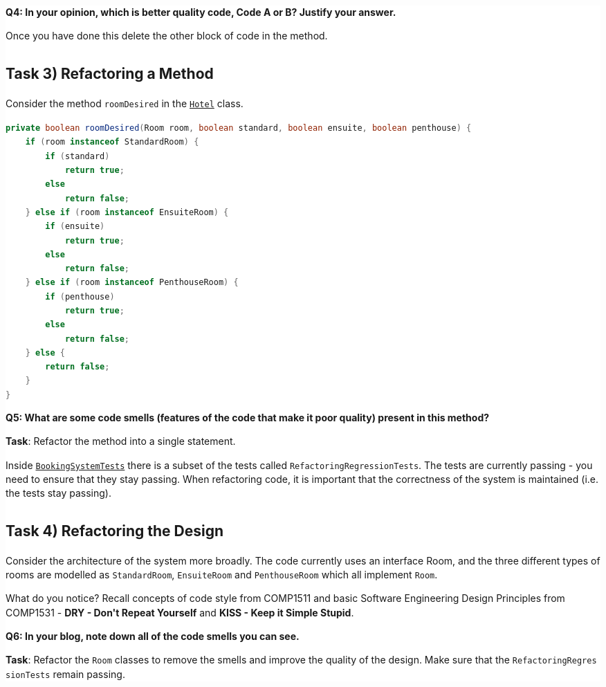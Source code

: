 
**Q4: In your opinion, which is better quality code, Code A or B? Justify your answer.**

Once you have done this delete the other block of code in the method.

## Task 3) Refactoring a Method

Consider the method `roomDesired` in the [`Hotel`](/src/main/java/hotel/Hotel.java) class.

```java
private boolean roomDesired(Room room, boolean standard, boolean ensuite, boolean penthouse) {
    if (room instanceof StandardRoom) {
        if (standard)
            return true;
        else
            return false;
    } else if (room instanceof EnsuiteRoom) {
        if (ensuite)
            return true;
        else
            return false;
    } else if (room instanceof PenthouseRoom) {
        if (penthouse)
            return true;
        else
            return false;
    } else {
        return false;
    }
}
```

**Q5: What are some code smells (features of the code that make it poor quality) present in this method?**

**Task**: Refactor the method into a single statement.

Inside [`BookingSystemTests`](/src/test/java/hotel/BookingSystemTest.java) there is a subset of the tests called `RefactoringRegressionTests`. The tests are currently passing - you need to ensure that they stay passing. When refactoring code, it is important that the correctness of the system is maintained (i.e. the tests stay passing).

## Task 4) Refactoring the Design

Consider the architecture of the system more broadly. The code currently uses an interface Room, and the three different types of rooms are modelled as `StandardRoom`, `EnsuiteRoom` and `PenthouseRoom` which all implement `Room`.

What do you notice? Recall concepts of code style from COMP1511 and basic Software Engineering Design Principles from COMP1531 - **DRY - Don't Repeat Yourself** and **KISS - Keep it Simple Stupid**.

**Q6: In your blog, note down all of the code smells you can see.**

**Task**: Refactor the `Room` classes to remove the smells and improve the quality of the design. Make sure that the `RefactoringRegressionTests` remain passing.
